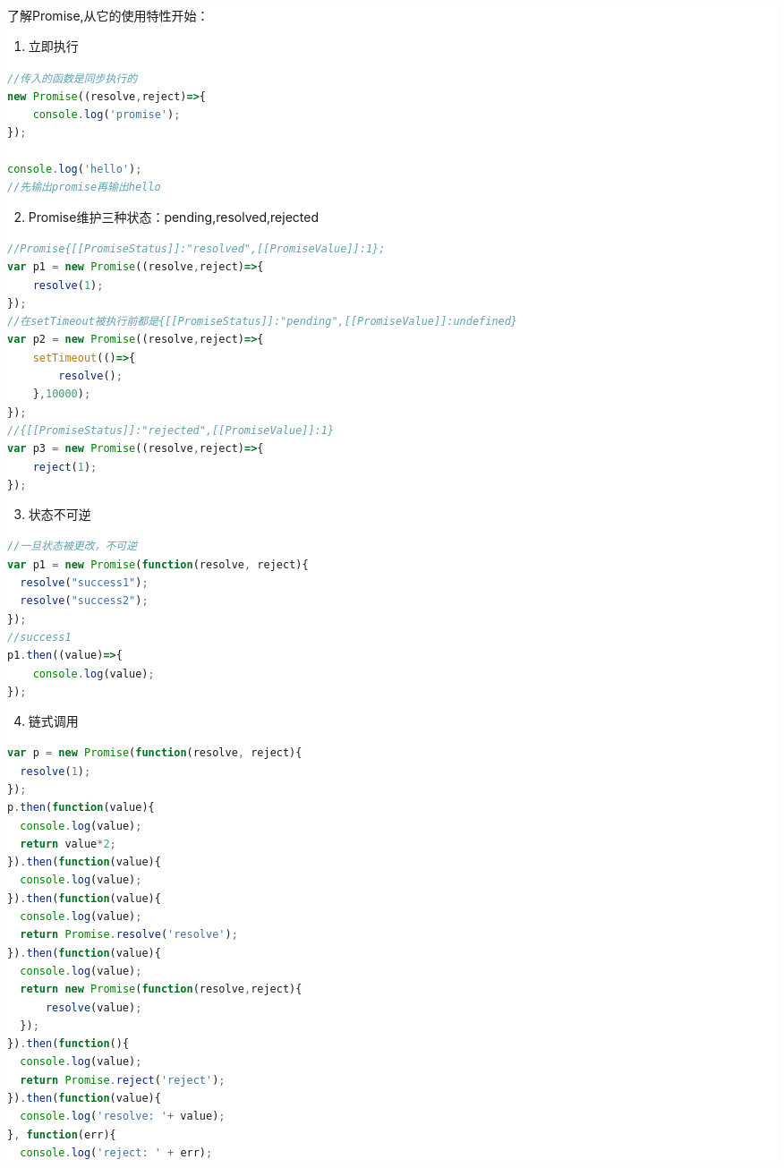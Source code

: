 了解Promise,从它的使用特性开始：  
1. 立即执行
```javascript
//传入的函数是同步执行的
new Promise((resolve,reject)=>{
    console.log('promise');
});

console.log('hello');
//先输出promise再输出hello
```
2. Promise维护三种状态：pending,resolved,rejected
```javascript
//Promise{[[PromiseStatus]]:"resolved",[[PromiseValue]]:1};
var p1 = new Promise((resolve,reject)=>{
    resolve(1);
});
//在setTimeout被执行前都是{[[PromiseStatus]]:"pending",[[PromiseValue]]:undefined}
var p2 = new Promise((resolve,reject)=>{
    setTimeout(()=>{
        resolve();
    },10000);
});
//{[[PromiseStatus]]:"rejected",[[PromiseValue]]:1}
var p3 = new Promise((resolve,reject)=>{
    reject(1);
});
```
3. 状态不可逆
```javascript
//一旦状态被更改，不可逆
var p1 = new Promise(function(resolve, reject){
  resolve("success1");
  resolve("success2");
});
//success1
p1.then((value)=>{
    console.log(value);
});
```
4. 链式调用
```javascript
var p = new Promise(function(resolve, reject){
  resolve(1);
});
p.then(function(value){               
  console.log(value);
  return value*2;
}).then(function(value){              
  console.log(value);
}).then(function(value){              
  console.log(value);
  return Promise.resolve('resolve'); 
}).then(function(value){              
  console.log(value);
  return new Promise(function(resolve,reject){
      resolve(value);
  });
}).then(function(){
  console.log(value);
  return Promise.reject('reject');
}).then(function(value){              
  console.log('resolve: '+ value);
}, function(err){
  console.log('reject: ' + err);
```